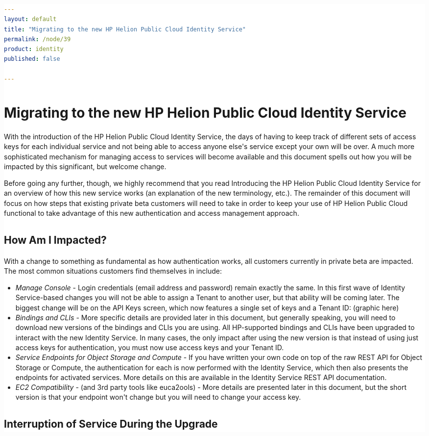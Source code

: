 ```yaml
---
layout: default
title: "Migrating to the new HP Helion Public Cloud Identity Service"
permalink: /node/39
product: identity
published: false

---
```


# Migrating to the new HP Helion Public Cloud Identity Service




With the introduction of the HP Helion Public Cloud Identity Service, the days of having to keep track of different sets of access keys for each individual service and not being able to access anyone else's service except your own will be over.  A much more sophisticated mechanism for managing access to services will become available and this document spells out how you will be impacted by this significant, but welcome change.

Before going any further, though, we highly recommend that you read Introducing the HP Helion Public Cloud Identity Service for an overview of how this new service works (an explanation of the new terminology, etc.).  The remainder of this document will focus on how steps that existing private beta customers will need to take in order to keep your use of HP Helion Public Cloud functional to take advantage of this new authentication and access management approach.

## How Am I Impacted?

With a change to something as fundamental as how authentication works, all customers currently in private beta are impacted.  The most common situations customers find themselves in include:

* _Manage Console_ - Login credentials (email address and password) remain exactly the same.  In this first wave of Identity Service-based changes you will not be able to assign a Tenant to another user, but that ability will be coming later.  The biggest change will be on the API Keys screen, which now features a single set of keys and a Tenant ID: (graphic here)
* _Bindings and CLIs_ - More specific details are provided later in this document, but generally speaking, you will need to download new versions of the bindings and CLIs you are using.  All HP-supported bindings and CLIs have been upgraded to interact with the new Identity Service.  In many cases, the only impact after using the new version is that instead of using just access keys for authentication, you must now use access keys and your Tenant ID.
* _Service Endpoints for Object Storage and Compute_ - If you have written your own code on top of the raw REST API for Object Storage or Compute, the authentication for each is now performed with the Identity Service, which then also presents the endpoints for activated services.  More details on this are available in the Identity Service REST API documentation.
* _EC2 Compatibility_ - (and 3rd party tools like euca2ools) - More details are presented later in this document, but the short version is that your endpoint won't change but you will need to change your access key.

## Interruption of Service During the Upgrade
